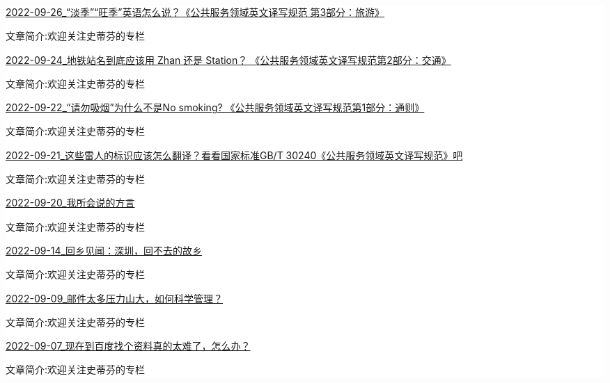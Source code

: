 

[2022-09-26_“淡季”“旺季”英语怎么说？《公共服务领域英文译写规范 第3部分：旅游》](http://mp.weixin.qq.com/s?__biz=MzI0NjYxMTgyOQ==&mid=2247493138&idx=1&sn=0f6b3363fb30adc8d9657555b1a20caa&chksm=e9be0c08dec9851e67899fabc7cd5e9ed65354b2610c7211f8208317a2814c39c2fa06946b59#rd)

文章简介:欢迎关注史蒂芬的专栏



[2022-09-24_地铁站名到底应该用 Zhan 还是 Station？ 《公共服务领域英文译写规范第2部分：交通》](http://mp.weixin.qq.com/s?__biz=MzI0NjYxMTgyOQ==&mid=2247493127&idx=1&sn=a949370bd60744bd59012dc6679fdb4e&chksm=e9be0c1ddec9850baba27811ede11c8cdb0e199fe7ba33d427c50ff5d45ddbcbe7e17b38df75#rd)

文章简介:欢迎关注史蒂芬的专栏



[2022-09-22_“请勿吸烟”为什么不是No smoking? 《公共服务领域英文译写规范第1部分：通则》](http://mp.weixin.qq.com/s?__biz=MzI0NjYxMTgyOQ==&mid=2247493111&idx=1&sn=59fd9b50ccfd5ed4f884c226e65b7cf3&chksm=e9be0feddec986fba24ad70befefc8ee43b9cd3a74492bc461e10ffbf023fa60d3e24333ed1d#rd)

文章简介:欢迎关注史蒂芬的专栏



[2022-09-21_这些雷人的标识应该怎么翻译？看看国家标准GB/T 30240《公共服务领域英文译写规范》吧](http://mp.weixin.qq.com/s?__biz=MzI0NjYxMTgyOQ==&mid=2247493097&idx=1&sn=b79225403f5ce23c20696879c69095f1&chksm=e9be0ff3dec986e58a425e987887e5e2cb68bfee9238ec3bef1d36a5ac7e2cd5196b72bfa834#rd)

文章简介:欢迎关注史蒂芬的专栏



[2022-09-20_我所会说的方言](http://mp.weixin.qq.com/s?__biz=MzI0NjYxMTgyOQ==&mid=2247493082&idx=1&sn=c6bb3edcf394eb46bad33ad86d345bad&chksm=e9be0fc0dec986d6b7eb3f1dafddd5c5c16ea848904506a12d7b1da4148789be72e619113dc2#rd)

文章简介:欢迎关注史蒂芬的专栏



[2022-09-14_回乡见闻：深圳，回不去的故乡](http://mp.weixin.qq.com/s?__biz=MzI0NjYxMTgyOQ==&mid=2247493071&idx=1&sn=f05e1f287eef35565fdf03f6d2c66d64&chksm=e9be0fd5dec986c3a25c13727824dfc98d2d72296525f5a0392a2b3be16b4698fd4092054b34#rd)

文章简介:欢迎关注史蒂芬的专栏



[2022-09-09_邮件太多压力山大，如何科学管理？](http://mp.weixin.qq.com/s?__biz=MzI0NjYxMTgyOQ==&mid=2247493067&idx=1&sn=f51b2b3ed573ceaa128490e58b1723c5&chksm=e9be0fd1dec986c76cd4de8d1155ddf1eb21c390ed303bffc45d1e7488143da7b7ed8cec8b49#rd)

文章简介:欢迎关注史蒂芬的专栏



[2022-09-07_现在到百度找个资料真的太难了，怎么办？](http://mp.weixin.qq.com/s?__biz=MzI0NjYxMTgyOQ==&mid=2247493060&idx=1&sn=16f17f23ef8fb7f93ecde4f8ea182b12&chksm=e9be0fdedec986c80866bbc17df917a54dde93df96fd14b4420c5c22fc7ea5da9e67d6692685#rd)

文章简介:欢迎关注史蒂芬的专栏


